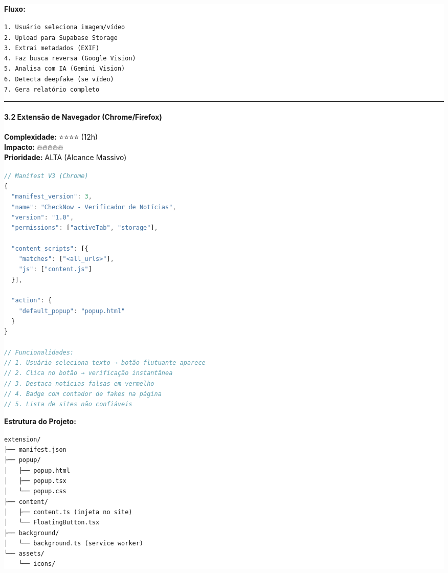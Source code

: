 **Fluxo:**
```
1. Usuário seleciona imagem/vídeo
2. Upload para Supabase Storage
3. Extrai metadados (EXIF)
4. Faz busca reversa (Google Vision)
5. Analisa com IA (Gemini Vision)
6. Detecta deepfake (se vídeo)
7. Gera relatório completo
```

---

#### **3.2 Extensão de Navegador (Chrome/Firefox)**
**Complexidade:** ⭐⭐⭐⭐ (12h)  
**Impacto:** 🔥🔥🔥🔥🔥  
**Prioridade:** ALTA (Alcance Massivo)

```typescript
// Manifest V3 (Chrome)
{
  "manifest_version": 3,
  "name": "CheckNow - Verificador de Notícias",
  "version": "1.0",
  "permissions": ["activeTab", "storage"],
  
  "content_scripts": [{
    "matches": ["<all_urls>"],
    "js": ["content.js"]
  }],
  
  "action": {
    "default_popup": "popup.html"
  }
}

// Funcionalidades:
// 1. Usuário seleciona texto → botão flutuante aparece
// 2. Clica no botão → verificação instantânea
// 3. Destaca notícias falsas em vermelho
// 4. Badge com contador de fakes na página
// 5. Lista de sites não confiáveis
```

**Estrutura do Projeto:**
```
extension/
├── manifest.json
├── popup/
│   ├── popup.html
│   ├── popup.tsx
│   └── popup.css
├── content/
│   ├── content.ts (injeta no site)
│   └── FloatingButton.tsx
├── background/
│   └── background.ts (service worker)
└── assets/
    └── icons/
```
